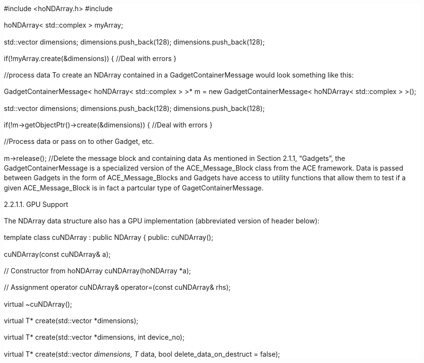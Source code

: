 #include <hoNDArray.h>
#include <complex>

hoNDArray< std::complex<float> > myArray;

std::vector<unsigned int> dimensions;
dimensions.push_back(128);
dimensions.push_back(128);

if(!myArray.create(&dimensions)) {
   //Deal with errors
}

//process data
To create an NDArray contained in a GadgetContainerMessage would look something like this:

GadgetContainerMessage< hoNDArray< std::complex<float> > >* m = 
  new GadgetContainerMessage< hoNDArray< std::complex<float> > >();

std::vector<unsigned int> dimensions;
dimensions.push_back(128);
dimensions.push_back(128);

if(!m->getObjectPtr()->create(&dimensions)) {
   //Deal with errors
}

//Process data or pass on to other Gadget, etc. 

m->release(); //Delete the message block and containing data
As mentioned in Section 2.1.1, “Gadgets”, the GadgetContainerMessage is a specialized version of the ACE_Message_Block class from the ACE framework. Data is passed between Gadgets in the form of ACE_Message_Blocks and Gadgets have access to utility functions that allow them to test if a given ACE_Message_Block is in fact a partcular type of GagetContainerMessage.

2.2.1.1. GPU Support

The NDArray data structure also has a GPU implementation (abbreviated version of header below):

template <class T> class cuNDArray : public NDArray<T>
{
 public:
  cuNDArray();

  cuNDArray(const cuNDArray<T>& a);

  // Constructor from hoNDArray
  cuNDArray(hoNDArray<T> *a);

  // Assignment operator
  cuNDArray& operator=(const cuNDArray<T>& rhs);
  
  virtual ~cuNDArray();

  virtual T* create(std::vector<unsigned int> *dimensions);

  virtual T* create(std::vector<unsigned int> *dimensions, 
                    int device_no);

  virtual T* create(std::vector<unsigned int> *dimensions, 
                    T* data, bool delete_data_on_destruct = false);
